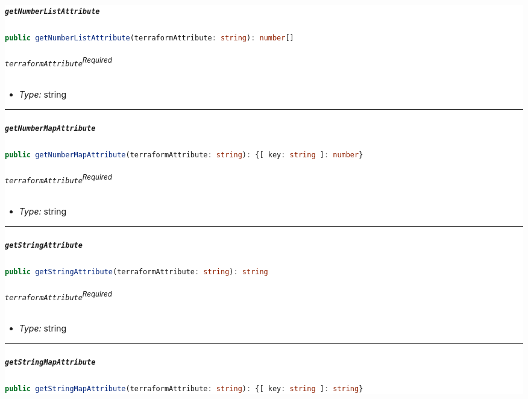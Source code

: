 
##### `getNumberListAttribute` <a name="getNumberListAttribute" id="rhizo-co-terraform-provider-oci.dataOciCoreDhcpOptions.DataOciCoreDhcpOptions.getNumberListAttribute"></a>

```typescript
public getNumberListAttribute(terraformAttribute: string): number[]
```

###### `terraformAttribute`<sup>Required</sup> <a name="terraformAttribute" id="rhizo-co-terraform-provider-oci.dataOciCoreDhcpOptions.DataOciCoreDhcpOptions.getNumberListAttribute.parameter.terraformAttribute"></a>

- *Type:* string

---

##### `getNumberMapAttribute` <a name="getNumberMapAttribute" id="rhizo-co-terraform-provider-oci.dataOciCoreDhcpOptions.DataOciCoreDhcpOptions.getNumberMapAttribute"></a>

```typescript
public getNumberMapAttribute(terraformAttribute: string): {[ key: string ]: number}
```

###### `terraformAttribute`<sup>Required</sup> <a name="terraformAttribute" id="rhizo-co-terraform-provider-oci.dataOciCoreDhcpOptions.DataOciCoreDhcpOptions.getNumberMapAttribute.parameter.terraformAttribute"></a>

- *Type:* string

---

##### `getStringAttribute` <a name="getStringAttribute" id="rhizo-co-terraform-provider-oci.dataOciCoreDhcpOptions.DataOciCoreDhcpOptions.getStringAttribute"></a>

```typescript
public getStringAttribute(terraformAttribute: string): string
```

###### `terraformAttribute`<sup>Required</sup> <a name="terraformAttribute" id="rhizo-co-terraform-provider-oci.dataOciCoreDhcpOptions.DataOciCoreDhcpOptions.getStringAttribute.parameter.terraformAttribute"></a>

- *Type:* string

---

##### `getStringMapAttribute` <a name="getStringMapAttribute" id="rhizo-co-terraform-provider-oci.dataOciCoreDhcpOptions.DataOciCoreDhcpOptions.getStringMapAttribute"></a>

```typescript
public getStringMapAttribute(terraformAttribute: string): {[ key: string ]: string}
```
